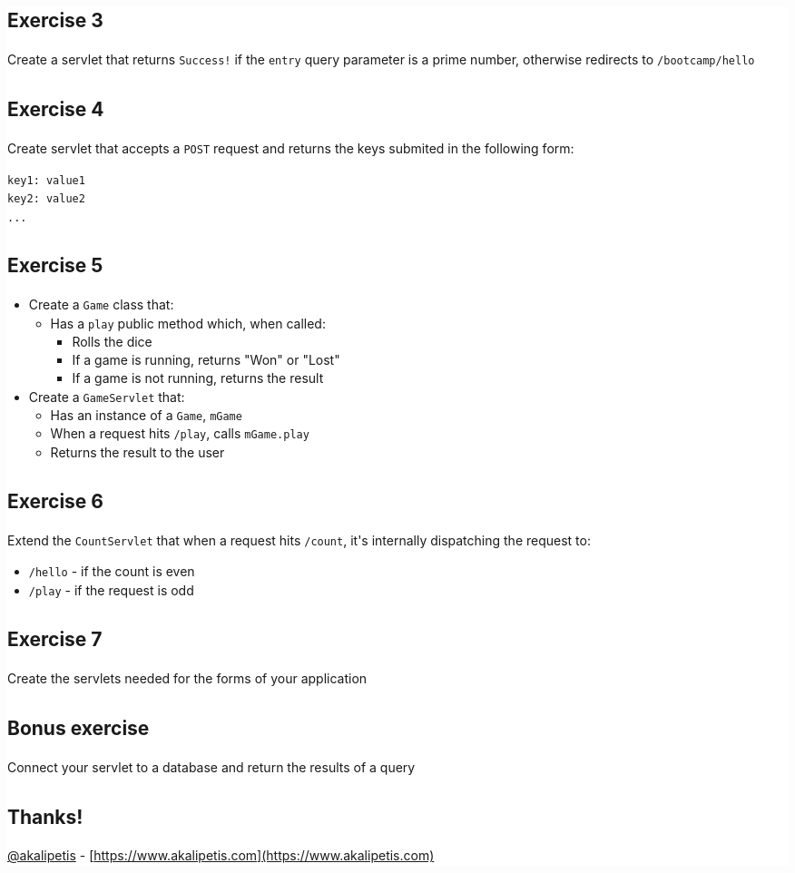 
## Exercise 3

Create a servlet that returns `Success!` if the `entry` query parameter is a prime number, otherwise redirects to `/bootcamp/hello`


## Exercise 4

Create servlet that accepts a `POST` request and returns the keys submited in the following form:

```
key1: value1
key2: value2
...
```


## Exercise 5

* Create a `Game` class that:
  * Has a `play` public method which, when called:
    * Rolls the dice
    * If a game is running, returns "Won" or "Lost"
    * If a game is not running, returns the result
* Create a `GameServlet` that:
  * Has an instance of a `Game`, `mGame`
  * When a request hits `/play`, calls `mGame.play`
  * Returns the result to the user


## Exercise 6

Extend the `CountServlet` that when a request hits `/count`, it's internally dispatching the request to:

* `/hello` - if the count is even
* `/play` - if the request is odd


## Exercise 7

Create the servlets needed for the forms of your application


## Bonus exercise

Connect your servlet to a database and return the results of a query


## Thanks!

[@akalipetis](https://twitter.com/akalipetis) - [https://www.akalipetis.com](https://www.akalipetis.com)
